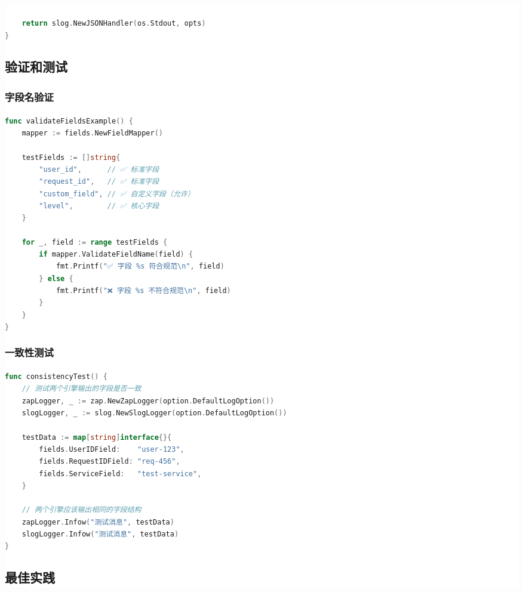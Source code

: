 ```go
    
    return slog.NewJSONHandler(os.Stdout, opts)
}
```

## 验证和测试

### 字段名验证

```go
func validateFieldsExample() {
    mapper := fields.NewFieldMapper()
    
    testFields := []string{
        "user_id",      // ✅ 标准字段
        "request_id",   // ✅ 标准字段  
        "custom_field", // ✅ 自定义字段（允许）
        "level",        // ✅ 核心字段
    }
    
    for _, field := range testFields {
        if mapper.ValidateFieldName(field) {
            fmt.Printf("✅ 字段 %s 符合规范\n", field)
        } else {
            fmt.Printf("❌ 字段 %s 不符合规范\n", field)
        }
    }
}
```

### 一致性测试

```go
func consistencyTest() {
    // 测试两个引擎输出的字段是否一致
    zapLogger, _ := zap.NewZapLogger(option.DefaultLogOption())
    slogLogger, _ := slog.NewSlogLogger(option.DefaultLogOption())
    
    testData := map[string]interface{}{
        fields.UserIDField:    "user-123",
        fields.RequestIDField: "req-456",
        fields.ServiceField:   "test-service",
    }
    
    // 两个引擎应该输出相同的字段结构
    zapLogger.Infow("测试消息", testData)
    slogLogger.Infow("测试消息", testData)
}
```

## 最佳实践
